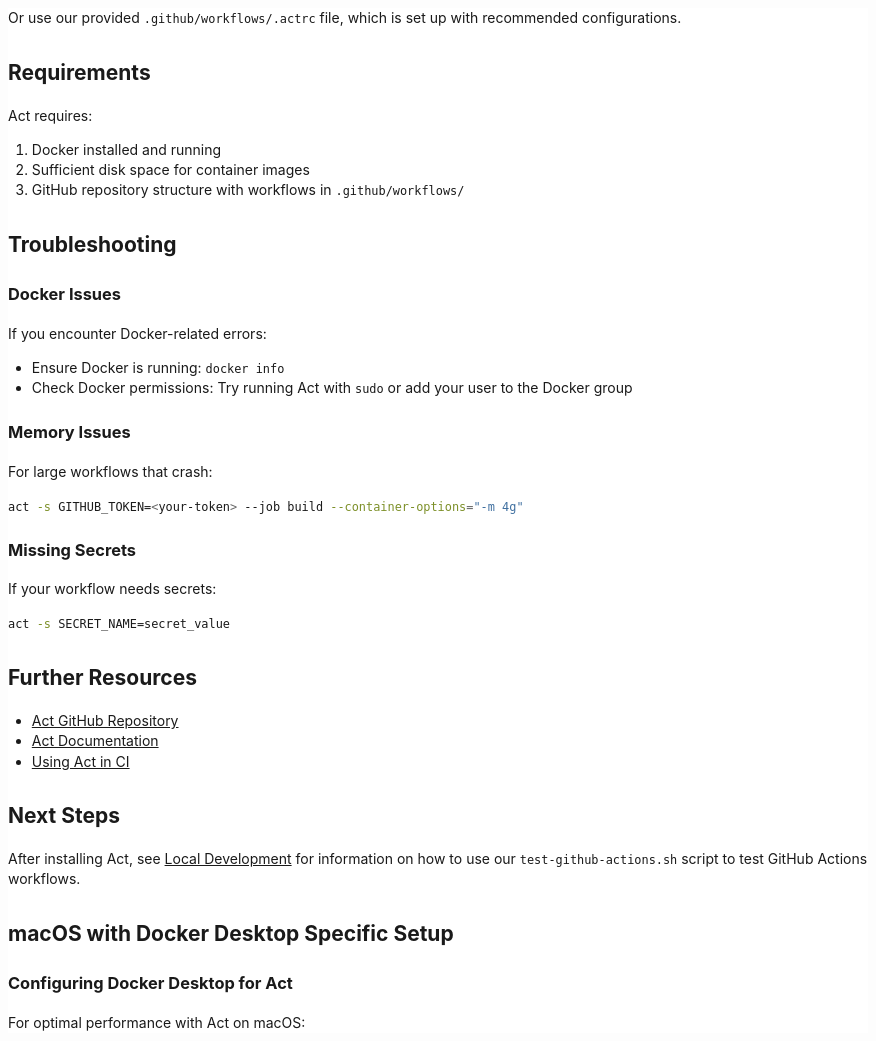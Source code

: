 Or use our provided `.github/workflows/.actrc` file, which is set up with recommended configurations.

## Requirements

Act requires:

1. Docker installed and running
2. Sufficient disk space for container images
3. GitHub repository structure with workflows in `.github/workflows/`

## Troubleshooting

### Docker Issues

If you encounter Docker-related errors:

- Ensure Docker is running: `docker info`
- Check Docker permissions: Try running Act with `sudo` or add your user to the Docker group

### Memory Issues

For large workflows that crash:

```bash
act -s GITHUB_TOKEN=<your-token> --job build --container-options="-m 4g"
```

### Missing Secrets

If your workflow needs secrets:

```bash
act -s SECRET_NAME=secret_value
```

## Further Resources

- [Act GitHub Repository](https://github.com/nektos/act)
- [Act Documentation](https://github.com/nektos/act#commands)
- [Using Act in CI](https://github.com/nektos/act#using-act-in-ci)

## Next Steps

After installing Act, see [Local Development](local-development.md) for information on how to use our `test-github-actions.sh` script to test GitHub Actions workflows.

## macOS with Docker Desktop Specific Setup

### Configuring Docker Desktop for Act

For optimal performance with Act on macOS:
